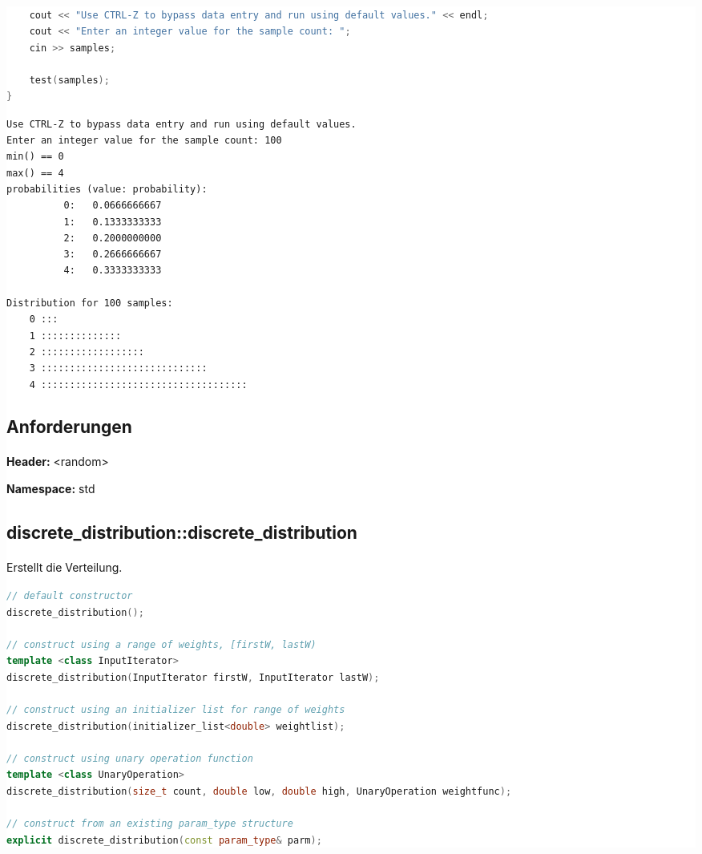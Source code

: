 ```cpp
    cout << "Use CTRL-Z to bypass data entry and run using default values." << endl;
    cout << "Enter an integer value for the sample count: ";
    cin >> samples;

    test(samples);
}
```

```Output
Use CTRL-Z to bypass data entry and run using default values.
Enter an integer value for the sample count: 100
min() == 0
max() == 4
probabilities (value: probability):
          0:   0.0666666667
          1:   0.1333333333
          2:   0.2000000000
          3:   0.2666666667
          4:   0.3333333333

Distribution for 100 samples:
    0 :::
    1 ::::::::::::::
    2 ::::::::::::::::::
    3 :::::::::::::::::::::::::::::
    4 ::::::::::::::::::::::::::::::::::::
```

## <a name="requirements"></a>Anforderungen

**Header:** \<random>

**Namespace:** std

## <a name="discrete_distribution"></a> discrete_distribution::discrete_distribution

Erstellt die Verteilung.

```cpp
// default constructor
discrete_distribution();

// construct using a range of weights, [firstW, lastW)
template <class InputIterator>
discrete_distribution(InputIterator firstW, InputIterator lastW);

// construct using an initializer list for range of weights
discrete_distribution(initializer_list<double> weightlist);

// construct using unary operation function
template <class UnaryOperation>
discrete_distribution(size_t count, double low, double high, UnaryOperation weightfunc);

// construct from an existing param_type structure
explicit discrete_distribution(const param_type& parm);
```
